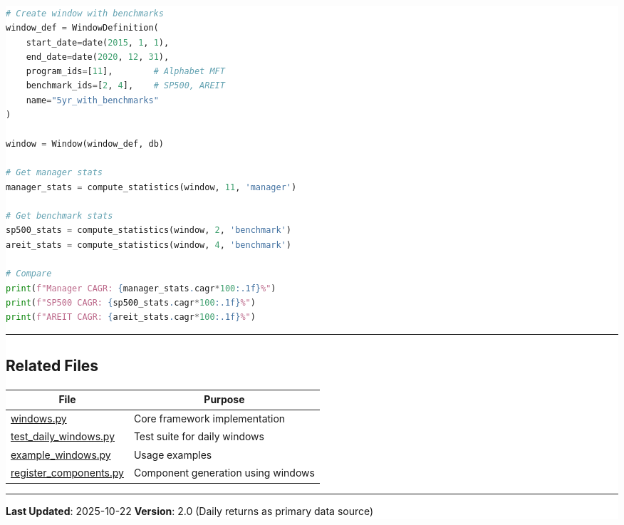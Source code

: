 ```python
# Create window with benchmarks
window_def = WindowDefinition(
    start_date=date(2015, 1, 1),
    end_date=date(2020, 12, 31),
    program_ids=[11],        # Alphabet MFT
    benchmark_ids=[2, 4],    # SP500, AREIT
    name="5yr_with_benchmarks"
)

window = Window(window_def, db)

# Get manager stats
manager_stats = compute_statistics(window, 11, 'manager')

# Get benchmark stats
sp500_stats = compute_statistics(window, 2, 'benchmark')
areit_stats = compute_statistics(window, 4, 'benchmark')

# Compare
print(f"Manager CAGR: {manager_stats.cagr*100:.1f}%")
print(f"SP500 CAGR: {sp500_stats.cagr*100:.1f}%")
print(f"AREIT CAGR: {areit_stats.cagr*100:.1f}%")
```

---

## Related Files

| File | Purpose |
|------|---------|
| [windows.py](windows.py) | Core framework implementation |
| [test_daily_windows.py](test_daily_windows.py) | Test suite for daily windows |
| [example_windows.py](example_windows.py) | Usage examples |
| [register_components.py](register_components.py) | Component generation using windows |

---

**Last Updated**: 2025-10-22
**Version**: 2.0 (Daily returns as primary data source)
